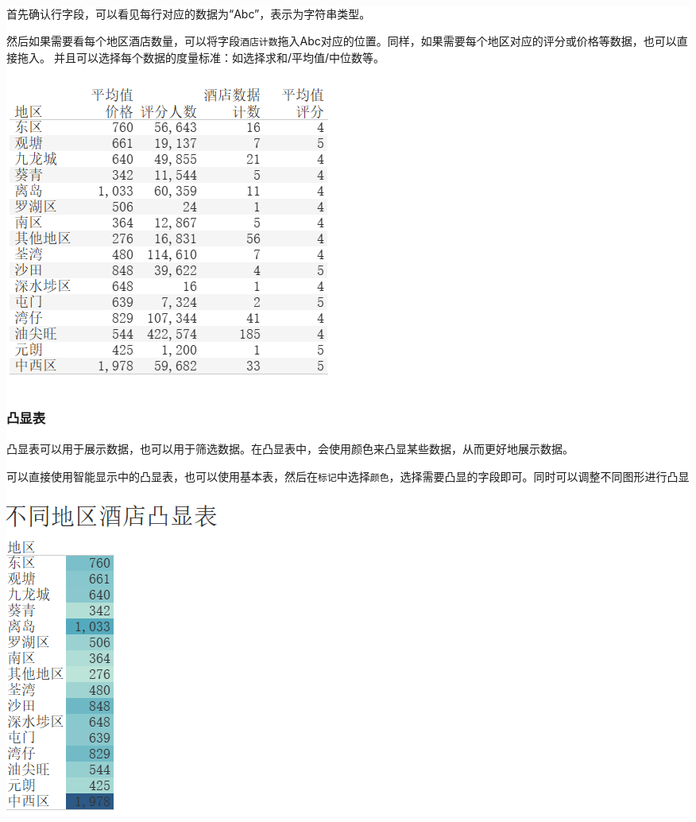 首先确认行字段，可以看见每行对应的数据为“Abc”，表示为字符串类型。

然后如果需要看每个地区酒店数量，可以将字段`酒店计数`拖入Abc对应的位置。同样，如果需要每个地区对应的评分或价格等数据，也可以直接拖入。
并且可以选择每个数据的度量标准：如选择求和/平均值/中位数等。

![img_7.png](images%2Fimg_7.png)

### 凸显表
凸显表可以用于展示数据，也可以用于筛选数据。在凸显表中，会使用颜色来凸显某些数据，从而更好地展示数据。

可以直接使用智能显示中的凸显表，也可以使用基本表，然后在`标记`中选择`颜色`，选择需要凸显的字段即可。同时可以调整不同图形进行凸显

![img_8.png](images%2Fimg_8.png)
